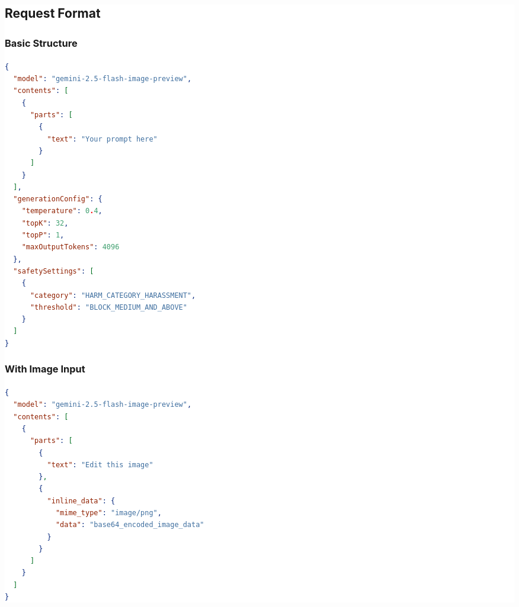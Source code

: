 ## Request Format

### Basic Structure

```json
{
  "model": "gemini-2.5-flash-image-preview",
  "contents": [
    {
      "parts": [
        {
          "text": "Your prompt here"
        }
      ]
    }
  ],
  "generationConfig": {
    "temperature": 0.4,
    "topK": 32,
    "topP": 1,
    "maxOutputTokens": 4096
  },
  "safetySettings": [
    {
      "category": "HARM_CATEGORY_HARASSMENT",
      "threshold": "BLOCK_MEDIUM_AND_ABOVE"
    }
  ]
}
```

### With Image Input

```json
{
  "model": "gemini-2.5-flash-image-preview",
  "contents": [
    {
      "parts": [
        {
          "text": "Edit this image"
        },
        {
          "inline_data": {
            "mime_type": "image/png",
            "data": "base64_encoded_image_data"
          }
        }
      ]
    }
  ]
}
```
